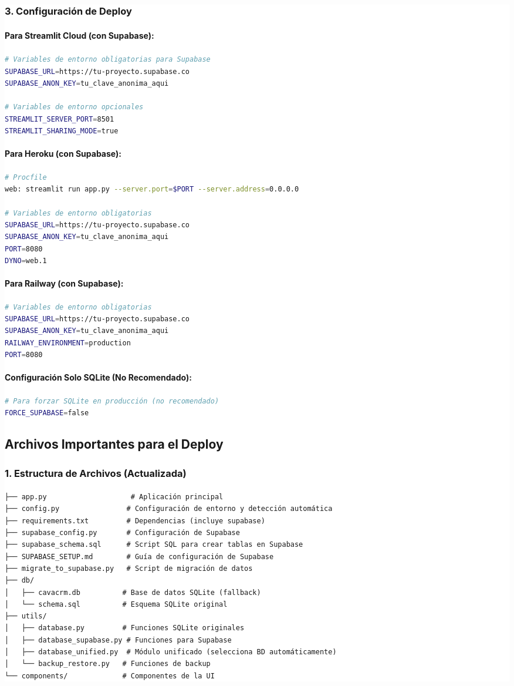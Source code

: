 ### 3. Configuración de Deploy

#### Para Streamlit Cloud (con Supabase):
```bash
# Variables de entorno obligatorias para Supabase
SUPABASE_URL=https://tu-proyecto.supabase.co
SUPABASE_ANON_KEY=tu_clave_anonima_aqui

# Variables de entorno opcionales
STREAMLIT_SERVER_PORT=8501
STREAMLIT_SHARING_MODE=true
```

#### Para Heroku (con Supabase):
```bash
# Procfile
web: streamlit run app.py --server.port=$PORT --server.address=0.0.0.0

# Variables de entorno obligatorias
SUPABASE_URL=https://tu-proyecto.supabase.co
SUPABASE_ANON_KEY=tu_clave_anonima_aqui
PORT=8080
DYNO=web.1
```

#### Para Railway (con Supabase):
```bash
# Variables de entorno obligatorias
SUPABASE_URL=https://tu-proyecto.supabase.co
SUPABASE_ANON_KEY=tu_clave_anonima_aqui
RAILWAY_ENVIRONMENT=production
PORT=8080
```

#### Configuración Solo SQLite (No Recomendado):
```bash
# Para forzar SQLite en producción (no recomendado)
FORCE_SUPABASE=false
```

## Archivos Importantes para el Deploy

### 1. Estructura de Archivos (Actualizada)
```
├── app.py                    # Aplicación principal
├── config.py                # Configuración de entorno y detección automática
├── requirements.txt         # Dependencias (incluye supabase)
├── supabase_config.py       # Configuración de Supabase
├── supabase_schema.sql      # Script SQL para crear tablas en Supabase
├── SUPABASE_SETUP.md        # Guía de configuración de Supabase
├── migrate_to_supabase.py   # Script de migración de datos
├── db/
│   ├── cavacrm.db          # Base de datos SQLite (fallback)
│   └── schema.sql          # Esquema SQLite original
├── utils/
│   ├── database.py         # Funciones SQLite originales
│   ├── database_supabase.py # Funciones para Supabase
│   ├── database_unified.py  # Módulo unificado (selecciona BD automáticamente)
│   └── backup_restore.py   # Funciones de backup
└── components/             # Componentes de la UI
```
